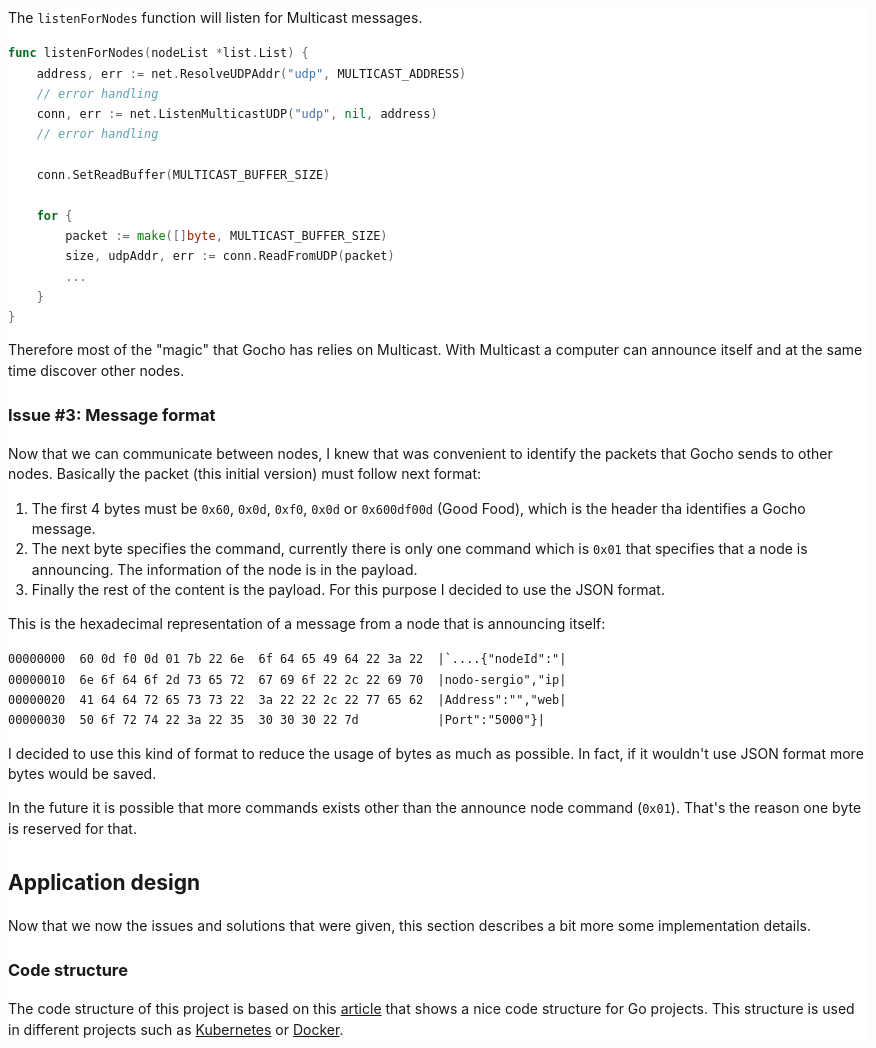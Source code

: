 The `listenForNodes` function will listen for Multicast messages.

```go
func listenForNodes(nodeList *list.List) {
    address, err := net.ResolveUDPAddr("udp", MULTICAST_ADDRESS)
    // error handling
    conn, err := net.ListenMulticastUDP("udp", nil, address)
    // error handling

    conn.SetReadBuffer(MULTICAST_BUFFER_SIZE)

    for {
        packet := make([]byte, MULTICAST_BUFFER_SIZE)
        size, udpAddr, err := conn.ReadFromUDP(packet)
        ...
    }
}
```

Therefore most of the "magic" that Gocho has relies on Multicast. With Multicast a computer can announce itself and at the same time discover other nodes.

### Issue #3: Message format
Now that we can communicate between nodes, I knew that was convenient to identify the packets that Gocho sends to other nodes. Basically the packet (this initial version) must follow next format:

1. The first 4 bytes must be `0x60`, `0x0d`, `0xf0`, `0x0d` or `0x600df00d` (Good Food), which is the header tha identifies a Gocho message.
2. The next byte specifies the command, currently there is only one command which is `0x01` that specifies that a node is announcing. The information of the node is in the payload.
3. Finally the rest of the content is the payload. For this purpose I decided to use the JSON format.

This is the hexadecimal representation of a message from a node that is announcing itself:

```
00000000  60 0d f0 0d 01 7b 22 6e  6f 64 65 49 64 22 3a 22  |`....{"nodeId":"|
00000010  6e 6f 64 6f 2d 73 65 72  67 69 6f 22 2c 22 69 70  |nodo-sergio","ip|
00000020  41 64 64 72 65 73 73 22  3a 22 22 2c 22 77 65 62  |Address":"","web|
00000030  50 6f 72 74 22 3a 22 35  30 30 30 22 7d           |Port":"5000"}|
```

I decided to use this kind of format to reduce the usage of bytes as much as possible. In fact, if it wouldn't use JSON format more bytes would be saved.

In the future it is possible that more commands exists other than the announce node command (`0x01`). That's the reason one byte is reserved for that.

## Application design


Now that we now the issues and solutions that were given, this section describes a bit more some implementation details.

### Code structure
The code structure of this project is based on this [article](https://peter.bourgon.org/go-best-practices-2016/#repository-structure) that shows a nice code structure for Go projects. This structure is used in different projects such as [Kubernetes](https://github.com/kubernetes/kubernetes) or [Docker](https://github.com/moby/moby).
